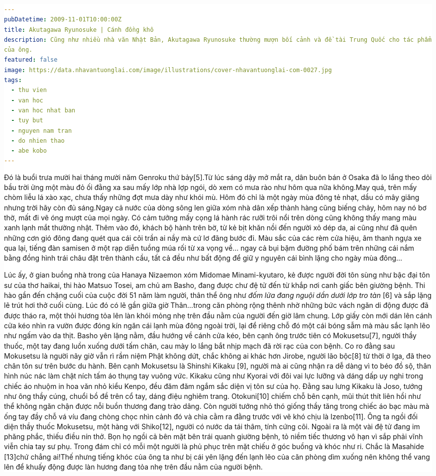 ```yaml
---
pubDatetime: 2009-11-01T10:00:00Z
title: Akutagawa Ryunosuke | Cánh đồng khô
description: Cũng như nhiều nhà văn Nhật Bản, Akutagawa Ryunosuke thường mượn bối cảnh và đề tài Trung Quốc cho tác phẩm của ông.
featured: false
image: https://data.nhavantuonglai.com/image/illustrations/cover-nhavantuonglai-com-0027.jpg
tags:
  - thu vien
  - van hoc
  - van hoc nhat ban
  - tuy but
  - nguyen nam tran
  - do nhien thao
  - abe kobo
---
```


Đó là buổi trưa mười hai tháng mười năm Genroku thứ bảy[5].Từ lúc sáng dậy mở mắt ra, dân buôn bán ở Osaka đã lo lắng theo dõi bầu trời ửng một màu đỏ ối đằng xa sau mấy lớp nhà lợp ngói, dò xem có mưa rào như hôm qua nữa không.May quá, trên mấy chòm liễu lá xào xạc, chưa thấy những đợt mưa dày như khói mù. Hôm đó chỉ là một ngày mùa đông tẻ nhạt, dầu có mây giăng nhưng trời hãy còn đủ sáng.Ngay cả nước của dòng sông len giữa xóm nhà dân xếp thành hàng cũng biếng chảy, hôm nay nó bơ thờ, mất đi vẽ óng mượt của mọi ngày. Có cảm tưởng mấy cọng lá hành rác rưỡi trôi nổi trên dòng cũng không thấy mang màu xanh lạnh mắt thường nhật. Thêm vào đó, khách bộ hành trên bờ, từ kẻ bịt khăn nồi đến người xỏ dép da, ai cũng như đã quên những cơn gió đông đang quét qua cái cõi trần ai nầy mà cứ lơ đãng bước đi. Màu sắc của các rèm cửa hiệu, âm thanh ngựa xe qua lại, tiếng đàn samisen ở một rạp diễn tuồng múa rối từ xa vọng về… ngay cả bụi bặm đường phố bám trên những cái nắm bằng đồng hình trái châu đặt trên thành cầu, tất cả đều như bất động để giữ y nguyên cái bình lặng cho ngày mùa đông…

Lúc ấy, ở gian buồng nhà trong của Hanaya Nizaemon xóm Midomae Minami-kyutaro, kẻ được người đời tôn sùng như bậc đại tôn sư của thơ haikai, thi hào Matsuo Tosei, am chủ am Basho, đang được chư đệ tử đến từ khắp nơi canh giấc bên giường bệnh. Thi hào gần đến chặng cuối của cuộc đời 51 năm làm người, thân thể ông như _đốm lửa đang nguội dần dưới lớp tro tàn_ [6] và sắp lặng lẽ trút hơi thở cuối cùng. Lúc đó có lẽ gần giữa giờ Thân…trong căn phòng rộng thênh nhờ những bức vách ngăn di động được đã được tháo ra, một thỏi hương tỏa lên làn khói mỏng nhẹ trên đầu nằm của người đến giờ lâm chung. Lớp giấy còn mới dán lên cánh cửa kéo nhìn ra vườn được đóng kín ngăn cái lạnh mùa đông ngoài trời, lại để riêng chỗ đó một cái bóng sẫm mà màu sắc lạnh lẽo như ngấm vào da thịt. Basho yên lặng nằm, đầu hướng về cánh cửa kéo, bên cạnh ông trước tiên có Mokusetsu[7], người thầy thuốc, một tay đang luồn xuống dưới tấm chăn, cau mày lo lắng bắt nhịp mạch đã rời rạc của con bệnh. Co ro đằng sau Mokusetsu là người nãy giờ vẫn rì rầm niệm Phật không dứt, chắc không ai khác hơn Jirobe, người lão bộc[8] từ thời ở Iga, đã theo chân tôn sư trên bước du hành. Bên cạnh Mokusetsu là Shinshi Kikaku [9], người mà ai cũng nhận ra dễ dàng vì to béo đồ sộ, thân hình núc nác làm chật ních tấm áo thụng tay vuông vức. Kikaku cũng như Kyorai với đôi vai lực lưỡng và dáng dấp uy nghi trong chiếc áo nhuộm in hoa văn nhỏ kiểu Kenpo, đều đăm đăm ngắm sắc diện vị tôn sư của họ. Đằng sau lưng Kikaku là Joso, tướng như ông thầy cúng, chuổi bồ đề trên cổ tay, dáng điệu nghiêm trang. Otokuni[10] chiếm chỗ bên cạnh, mũi thút thít liên hồi như thể không ngăn chận được nỗi buồn thương đang trào dâng. Còn người tướng nhỏ thó giống thầy tăng trong chiếc áo bạc màu mà ống tay đầy chỗ vá víu đang chòng chọc nhìn cảnh đó và chìa cằm ra đằng trước với vẽ khó chịu là Izenbo[11]. Ông ta ngồi đối diện thầy thuốc Mokusetsu, một hàng với Shiko[12], người có nước da tái thâm, tính cứng cõi. Ngoài ra là một vài đệ tử đang im phăng phắc, thiếu điều nín thở. Bọn họ ngồi cả bên mặt bên trái quanh giường bệnh, tỏ niềm tiếc thương vô hạn vì sắp phải vĩnh viễn chia tay sư phụ. Trong đám chỉ có mỗi một người là phủ phục trên mặt chiếu ở góc buồng và khóc như ri. Chắc là Masahide [13]chứ chẳng ai!Thế nhưng tiếng khóc của ông ta như bị cái yên lặng đến lạnh lẽo của căn phòng dìm xuống nên không thể vang lên để khuấy động được làn hương đang tỏa nhẹ trên đầu nằm của người bệnh.
